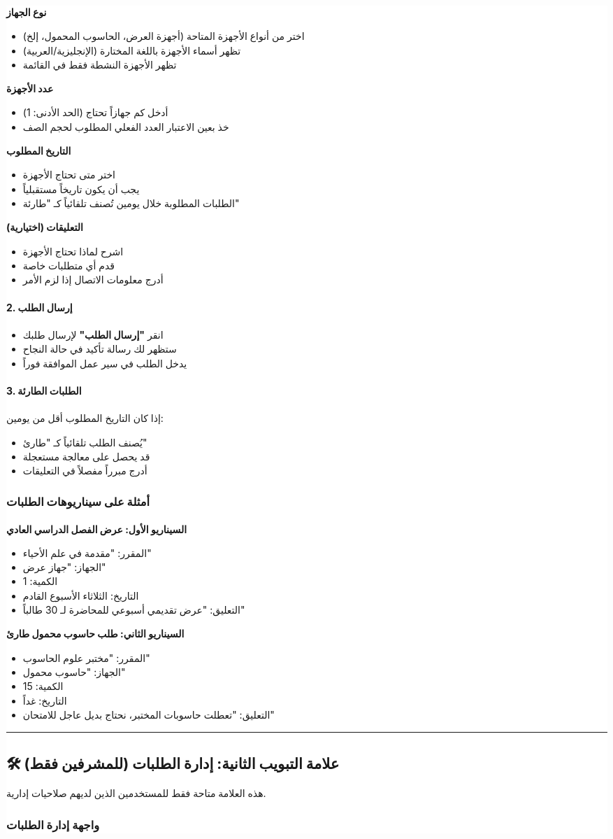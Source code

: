 **نوع الجهاز**
- اختر من أنواع الأجهزة المتاحة (أجهزة العرض، الحاسوب المحمول، إلخ)
- تظهر أسماء الأجهزة باللغة المختارة (الإنجليزية/العربية)
- تظهر الأجهزة النشطة فقط في القائمة

**عدد الأجهزة**
- أدخل كم جهازاً تحتاج (الحد الأدنى: 1)
- خذ بعين الاعتبار العدد الفعلي المطلوب لحجم الصف

**التاريخ المطلوب**
- اختر متى تحتاج الأجهزة
- يجب أن يكون تاريخاً مستقبلياً
- الطلبات المطلوبة خلال يومين تُصنف تلقائياً كـ "طارئة"

**التعليقات (اختيارية)**
- اشرح لماذا تحتاج الأجهزة
- قدم أي متطلبات خاصة
- أدرج معلومات الاتصال إذا لزم الأمر

#### 2. إرسال الطلب

- انقر **"إرسال الطلب"** لإرسال طلبك
- ستظهر لك رسالة تأكيد في حالة النجاح
- يدخل الطلب في سير عمل الموافقة فوراً

#### 3. الطلبات الطارئة

إذا كان التاريخ المطلوب أقل من يومين:
- يُصنف الطلب تلقائياً كـ "طارئ"
- قد يحصل على معالجة مستعجلة
- أدرج مبرراً مفصلاً في التعليقات

### أمثلة على سيناريوهات الطلبات

**السيناريو الأول: عرض الفصل الدراسي العادي**
- المقرر: "مقدمة في علم الأحياء"
- الجهاز: "جهاز عرض"
- الكمية: 1
- التاريخ: الثلاثاء الأسبوع القادم
- التعليق: "عرض تقديمي أسبوعي للمحاضرة لـ 30 طالباً"

**السيناريو الثاني: طلب حاسوب محمول طارئ**
- المقرر: "مختبر علوم الحاسوب"
- الجهاز: "حاسوب محمول"
- الكمية: 15
- التاريخ: غداً
- التعليق: "تعطلت حاسوبات المختبر، نحتاج بديل عاجل للامتحان"

---

## 🛠️ علامة التبويب الثانية: إدارة الطلبات (للمشرفين فقط)

هذه العلامة متاحة فقط للمستخدمين الذين لديهم صلاحيات إدارية.

### واجهة إدارة الطلبات
